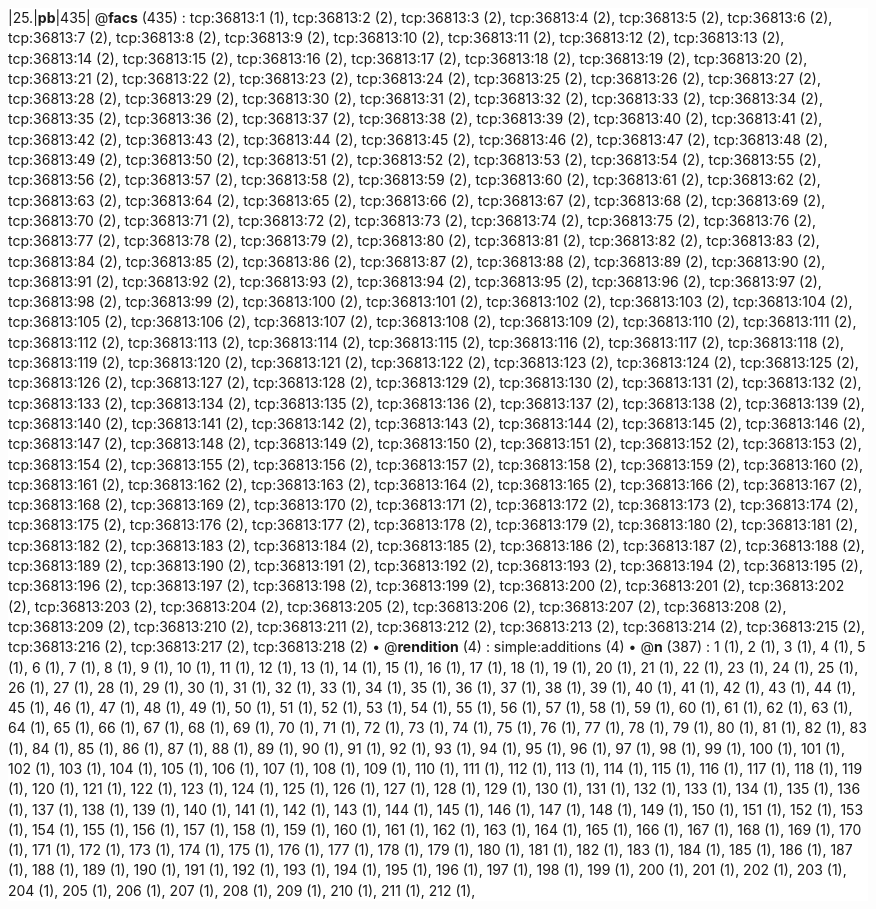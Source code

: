 |25.|__pb__|435| @__facs__ (435) : tcp:36813:1 (1), tcp:36813:2 (2), tcp:36813:3 (2), tcp:36813:4 (2), tcp:36813:5 (2), tcp:36813:6 (2), tcp:36813:7 (2), tcp:36813:8 (2), tcp:36813:9 (2), tcp:36813:10 (2), tcp:36813:11 (2), tcp:36813:12 (2), tcp:36813:13 (2), tcp:36813:14 (2), tcp:36813:15 (2), tcp:36813:16 (2), tcp:36813:17 (2), tcp:36813:18 (2), tcp:36813:19 (2), tcp:36813:20 (2), tcp:36813:21 (2), tcp:36813:22 (2), tcp:36813:23 (2), tcp:36813:24 (2), tcp:36813:25 (2), tcp:36813:26 (2), tcp:36813:27 (2), tcp:36813:28 (2), tcp:36813:29 (2), tcp:36813:30 (2), tcp:36813:31 (2), tcp:36813:32 (2), tcp:36813:33 (2), tcp:36813:34 (2), tcp:36813:35 (2), tcp:36813:36 (2), tcp:36813:37 (2), tcp:36813:38 (2), tcp:36813:39 (2), tcp:36813:40 (2), tcp:36813:41 (2), tcp:36813:42 (2), tcp:36813:43 (2), tcp:36813:44 (2), tcp:36813:45 (2), tcp:36813:46 (2), tcp:36813:47 (2), tcp:36813:48 (2), tcp:36813:49 (2), tcp:36813:50 (2), tcp:36813:51 (2), tcp:36813:52 (2), tcp:36813:53 (2), tcp:36813:54 (2), tcp:36813:55 (2), tcp:36813:56 (2), tcp:36813:57 (2), tcp:36813:58 (2), tcp:36813:59 (2), tcp:36813:60 (2), tcp:36813:61 (2), tcp:36813:62 (2), tcp:36813:63 (2), tcp:36813:64 (2), tcp:36813:65 (2), tcp:36813:66 (2), tcp:36813:67 (2), tcp:36813:68 (2), tcp:36813:69 (2), tcp:36813:70 (2), tcp:36813:71 (2), tcp:36813:72 (2), tcp:36813:73 (2), tcp:36813:74 (2), tcp:36813:75 (2), tcp:36813:76 (2), tcp:36813:77 (2), tcp:36813:78 (2), tcp:36813:79 (2), tcp:36813:80 (2), tcp:36813:81 (2), tcp:36813:82 (2), tcp:36813:83 (2), tcp:36813:84 (2), tcp:36813:85 (2), tcp:36813:86 (2), tcp:36813:87 (2), tcp:36813:88 (2), tcp:36813:89 (2), tcp:36813:90 (2), tcp:36813:91 (2), tcp:36813:92 (2), tcp:36813:93 (2), tcp:36813:94 (2), tcp:36813:95 (2), tcp:36813:96 (2), tcp:36813:97 (2), tcp:36813:98 (2), tcp:36813:99 (2), tcp:36813:100 (2), tcp:36813:101 (2), tcp:36813:102 (2), tcp:36813:103 (2), tcp:36813:104 (2), tcp:36813:105 (2), tcp:36813:106 (2), tcp:36813:107 (2), tcp:36813:108 (2), tcp:36813:109 (2), tcp:36813:110 (2), tcp:36813:111 (2), tcp:36813:112 (2), tcp:36813:113 (2), tcp:36813:114 (2), tcp:36813:115 (2), tcp:36813:116 (2), tcp:36813:117 (2), tcp:36813:118 (2), tcp:36813:119 (2), tcp:36813:120 (2), tcp:36813:121 (2), tcp:36813:122 (2), tcp:36813:123 (2), tcp:36813:124 (2), tcp:36813:125 (2), tcp:36813:126 (2), tcp:36813:127 (2), tcp:36813:128 (2), tcp:36813:129 (2), tcp:36813:130 (2), tcp:36813:131 (2), tcp:36813:132 (2), tcp:36813:133 (2), tcp:36813:134 (2), tcp:36813:135 (2), tcp:36813:136 (2), tcp:36813:137 (2), tcp:36813:138 (2), tcp:36813:139 (2), tcp:36813:140 (2), tcp:36813:141 (2), tcp:36813:142 (2), tcp:36813:143 (2), tcp:36813:144 (2), tcp:36813:145 (2), tcp:36813:146 (2), tcp:36813:147 (2), tcp:36813:148 (2), tcp:36813:149 (2), tcp:36813:150 (2), tcp:36813:151 (2), tcp:36813:152 (2), tcp:36813:153 (2), tcp:36813:154 (2), tcp:36813:155 (2), tcp:36813:156 (2), tcp:36813:157 (2), tcp:36813:158 (2), tcp:36813:159 (2), tcp:36813:160 (2), tcp:36813:161 (2), tcp:36813:162 (2), tcp:36813:163 (2), tcp:36813:164 (2), tcp:36813:165 (2), tcp:36813:166 (2), tcp:36813:167 (2), tcp:36813:168 (2), tcp:36813:169 (2), tcp:36813:170 (2), tcp:36813:171 (2), tcp:36813:172 (2), tcp:36813:173 (2), tcp:36813:174 (2), tcp:36813:175 (2), tcp:36813:176 (2), tcp:36813:177 (2), tcp:36813:178 (2), tcp:36813:179 (2), tcp:36813:180 (2), tcp:36813:181 (2), tcp:36813:182 (2), tcp:36813:183 (2), tcp:36813:184 (2), tcp:36813:185 (2), tcp:36813:186 (2), tcp:36813:187 (2), tcp:36813:188 (2), tcp:36813:189 (2), tcp:36813:190 (2), tcp:36813:191 (2), tcp:36813:192 (2), tcp:36813:193 (2), tcp:36813:194 (2), tcp:36813:195 (2), tcp:36813:196 (2), tcp:36813:197 (2), tcp:36813:198 (2), tcp:36813:199 (2), tcp:36813:200 (2), tcp:36813:201 (2), tcp:36813:202 (2), tcp:36813:203 (2), tcp:36813:204 (2), tcp:36813:205 (2), tcp:36813:206 (2), tcp:36813:207 (2), tcp:36813:208 (2), tcp:36813:209 (2), tcp:36813:210 (2), tcp:36813:211 (2), tcp:36813:212 (2), tcp:36813:213 (2), tcp:36813:214 (2), tcp:36813:215 (2), tcp:36813:216 (2), tcp:36813:217 (2), tcp:36813:218 (2)  •  @__rendition__ (4) : simple:additions (4)  •  @__n__ (387) : 1 (1), 2 (1), 3 (1), 4 (1), 5 (1), 6 (1), 7 (1), 8 (1), 9 (1), 10 (1), 11 (1), 12 (1), 13 (1), 14 (1), 15 (1), 16 (1), 17 (1), 18 (1), 19 (1), 20 (1), 21 (1), 22 (1), 23 (1), 24 (1), 25 (1), 26 (1), 27 (1), 28 (1), 29 (1), 30 (1), 31 (1), 32 (1), 33 (1), 34 (1), 35 (1), 36 (1), 37 (1), 38 (1), 39 (1), 40 (1), 41 (1), 42 (1), 43 (1), 44 (1), 45 (1), 46 (1), 47 (1), 48 (1), 49 (1), 50 (1), 51 (1), 52 (1), 53 (1), 54 (1), 55 (1), 56 (1), 57 (1), 58 (1), 59 (1), 60 (1), 61 (1), 62 (1), 63 (1), 64 (1), 65 (1), 66 (1), 67 (1), 68 (1), 69 (1), 70 (1), 71 (1), 72 (1), 73 (1), 74 (1), 75 (1), 76 (1), 77 (1), 78 (1), 79 (1), 80 (1), 81 (1), 82 (1), 83 (1), 84 (1), 85 (1), 86 (1), 87 (1), 88 (1), 89 (1), 90 (1), 91 (1), 92 (1), 93 (1), 94 (1), 95 (1), 96 (1), 97 (1), 98 (1), 99 (1), 100 (1), 101 (1), 102 (1), 103 (1), 104 (1), 105 (1), 106 (1), 107 (1), 108 (1), 109 (1), 110 (1), 111 (1), 112 (1), 113 (1), 114 (1), 115 (1), 116 (1), 117 (1), 118 (1), 119 (1), 120 (1), 121 (1), 122 (1), 123 (1), 124 (1), 125 (1), 126 (1), 127 (1), 128 (1), 129 (1), 130 (1), 131 (1), 132 (1), 133 (1), 134 (1), 135 (1), 136 (1), 137 (1), 138 (1), 139 (1), 140 (1), 141 (1), 142 (1), 143 (1), 144 (1), 145 (1), 146 (1), 147 (1), 148 (1), 149 (1), 150 (1), 151 (1), 152 (1), 153 (1), 154 (1), 155 (1), 156 (1), 157 (1), 158 (1), 159 (1), 160 (1), 161 (1), 162 (1), 163 (1), 164 (1), 165 (1), 166 (1), 167 (1), 168 (1), 169 (1), 170 (1), 171 (1), 172 (1), 173 (1), 174 (1), 175 (1), 176 (1), 177 (1), 178 (1), 179 (1), 180 (1), 181 (1), 182 (1), 183 (1), 184 (1), 185 (1), 186 (1), 187 (1), 188 (1), 189 (1), 190 (1), 191 (1), 192 (1), 193 (1), 194 (1), 195 (1), 196 (1), 197 (1), 198 (1), 199 (1), 200 (1), 201 (1), 202 (1), 203 (1), 204 (1), 205 (1), 206 (1), 207 (1), 208 (1), 209 (1), 210 (1), 211 (1), 212 (1),